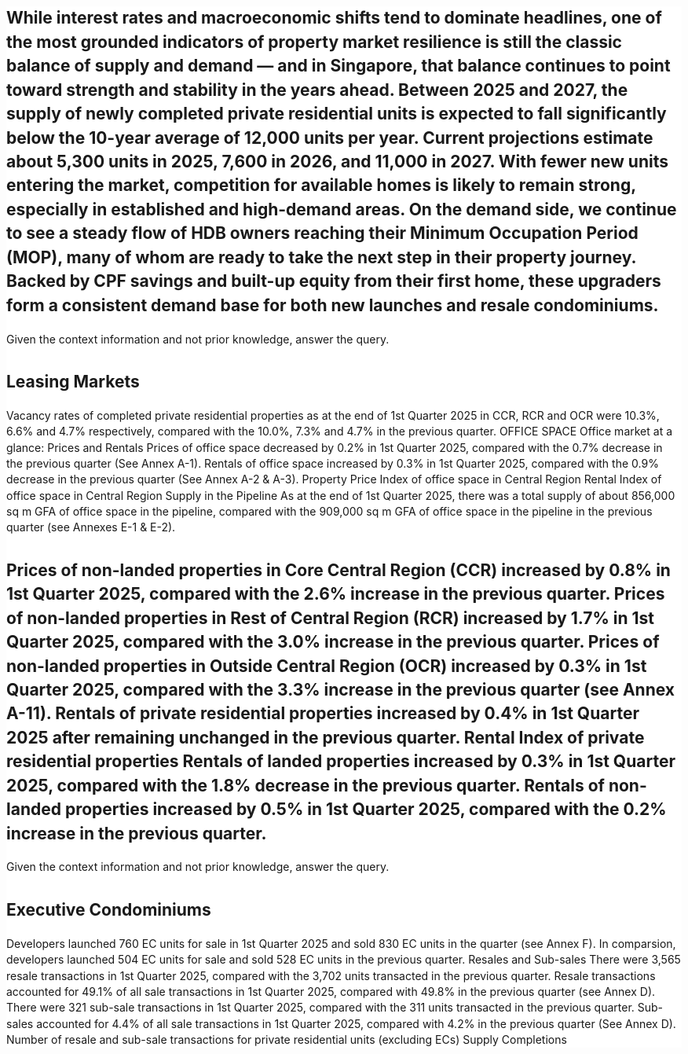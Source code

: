 
While interest rates and macroeconomic shifts tend to dominate headlines, one of the most grounded indicators of property market resilience is still the classic balance of supply and demand — and in Singapore, that balance continues to point toward strength and stability in the years ahead.
Between 2025 and 2027, the supply of newly completed private residential units is expected to fall significantly below the 10-year average of 12,000 units per year. Current projections estimate about 5,300 units in 2025, 7,600 in 2026, and 11,000 in 2027. With fewer new units entering the market, competition for available homes is likely to remain strong, especially in established and high-demand areas.
On the demand side, we continue to see a steady flow of HDB owners reaching their Minimum Occupation Period (MOP), many of whom are ready to take the next step in their property journey. Backed by CPF savings and built-up equity from their first home, these upgraders form a consistent demand base for both new launches and resale condominiums.
---------------------
Given the context information and not prior knowledge, answer the query.

## Leasing Markets

Vacancy rates of completed private residential properties as at the end of 1st Quarter 2025 in CCR, RCR and OCR were 10.3%, 6.6% and 4.7% respectively, compared with the 10.0%, 7.3% and 4.7% in the previous quarter.
OFFICE SPACE
Office market at a glance:
Prices and Rentals
Prices of office space decreased by 0.2% in 1st Quarter 2025, compared with the 0.7% decrease in the previous quarter (See Annex A-1). Rentals of office space increased by 0.3% in 1st Quarter 2025, compared with the 0.9% decrease in the previous quarter (See Annex A-2 & A-3).
Property Price Index of office space in Central Region
Rental Index of office space in Central Region
Supply in the Pipeline
As at the end of 1st Quarter 2025, there was a total supply of about 856,000 sq m GFA of office space in the pipeline, compared with the 909,000 sq m GFA of office space in the pipeline in the previous quarter (see Annexes E-1 & E-2).


Prices of non-landed properties in Core Central Region (CCR) increased by 0.8% in 1st Quarter 2025, compared with the 2.6% increase in the previous quarter. Prices of non-landed properties in Rest of Central Region (RCR) increased by 1.7% in 1st Quarter 2025, compared with the 3.0% increase in the previous quarter. Prices of non-landed properties in Outside Central Region (OCR) increased by 0.3% in 1st Quarter 2025, compared with the 3.3% increase in the previous quarter (see Annex A-11).
Rentals of private residential properties increased by 0.4% in 1st Quarter 2025 after remaining unchanged in the previous quarter.
Rental Index of private residential properties
Rentals of landed properties increased by 0.3% in 1st Quarter 2025, compared with the 1.8% decrease in the previous quarter. Rentals of non-landed properties increased by 0.5% in 1st Quarter 2025, compared with the 0.2% increase in the previous quarter.
---------------------
Given the context information and not prior knowledge, answer the query.

## Executive Condominiums

Developers launched 760 EC units for sale in 1st Quarter 2025 and sold 830 EC units in the quarter (see Annex F). In comparsion, developers launched 504 EC units for sale and sold 528 EC units in the previous quarter.
Resales and Sub-sales
There were 3,565 resale transactions in 1st Quarter 2025, compared with the 3,702 units transacted in the previous quarter. Resale transactions accounted for 49.1% of all sale transactions in 1st Quarter 2025, compared with 49.8% in the previous quarter (see Annex D).
There were 321 sub-sale transactions in 1st Quarter 2025, compared with the 311 units transacted in the previous quarter. Sub-sales accounted for 4.4% of all sale transactions in 1st Quarter 2025, compared with 4.2% in the previous quarter (See Annex D).
Number of resale and sub-sale transactions for private residential units (excluding ECs)
Supply Completions